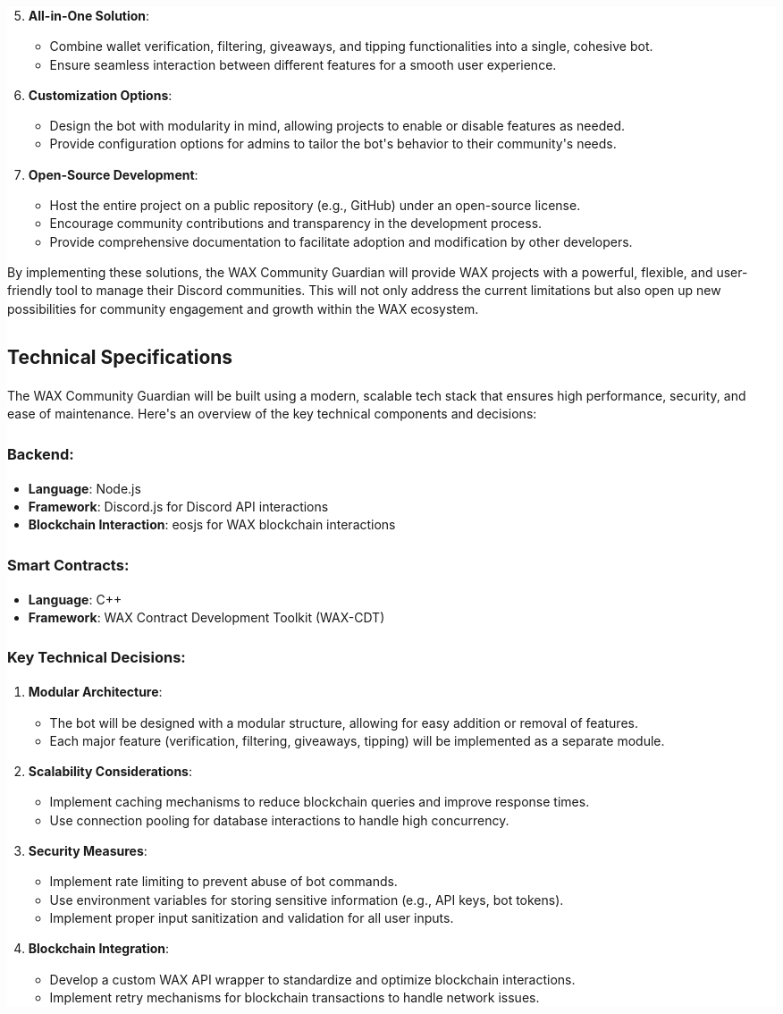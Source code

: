 5. **All-in-One Solution**:
   - Combine wallet verification, filtering, giveaways, and tipping functionalities into a single, cohesive bot.
   - Ensure seamless interaction between different features for a smooth user experience.

6. **Customization Options**:
   - Design the bot with modularity in mind, allowing projects to enable or disable features as needed.
   - Provide configuration options for admins to tailor the bot's behavior to their community's needs.

7. **Open-Source Development**:
   - Host the entire project on a public repository (e.g., GitHub) under an open-source license.
   - Encourage community contributions and transparency in the development process.
   - Provide comprehensive documentation to facilitate adoption and modification by other developers.

By implementing these solutions, the WAX Community Guardian will provide WAX projects with a powerful, flexible, and user-friendly tool to manage their Discord communities. This will not only address the current limitations but also open up new possibilities for community engagement and growth within the WAX ecosystem.

## Technical Specifications

The WAX Community Guardian will be built using a modern, scalable tech stack that ensures high performance, security, and ease of maintenance. Here's an overview of the key technical components and decisions:

### Backend:
- **Language**: Node.js
- **Framework**: Discord.js for Discord API interactions
- **Blockchain Interaction**: eosjs for WAX blockchain interactions

### Smart Contracts:
- **Language**: C++
- **Framework**: WAX Contract Development Toolkit (WAX-CDT)

### Key Technical Decisions:

1. **Modular Architecture**: 
   - The bot will be designed with a modular structure, allowing for easy addition or removal of features.
   - Each major feature (verification, filtering, giveaways, tipping) will be implemented as a separate module.

2. **Scalability Considerations**:
   - Implement caching mechanisms to reduce blockchain queries and improve response times.
   - Use connection pooling for database interactions to handle high concurrency.

3. **Security Measures**:
   - Implement rate limiting to prevent abuse of bot commands.
   - Use environment variables for storing sensitive information (e.g., API keys, bot tokens).
   - Implement proper input sanitization and validation for all user inputs.

4. **Blockchain Integration**:
   - Develop a custom WAX API wrapper to standardize and optimize blockchain interactions.
   - Implement retry mechanisms for blockchain transactions to handle network issues.
